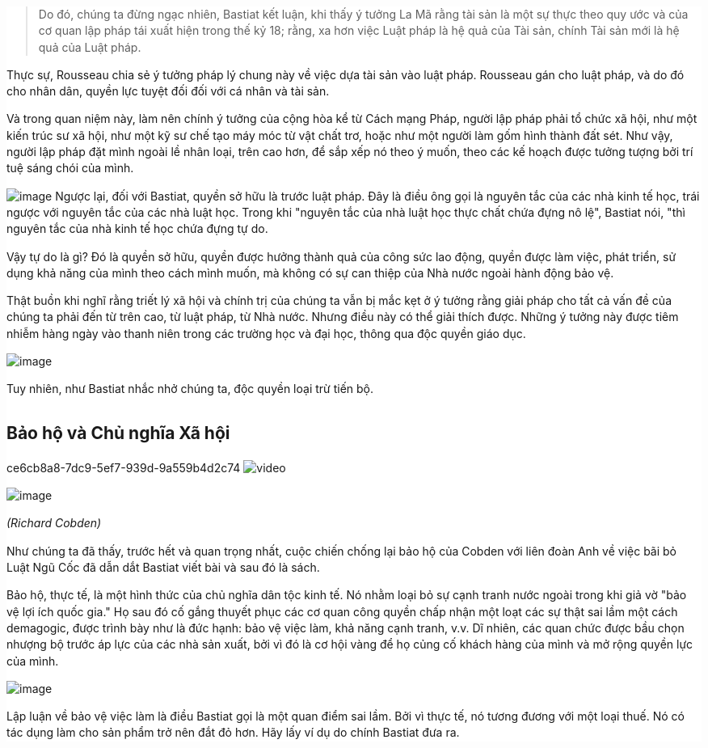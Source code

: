 > Do đó, chúng ta đừng ngạc nhiên, Bastiat kết luận, khi thấy ý tưởng La Mã rằng tài sản là một sự thực theo quy ước và của cơ quan lập pháp tái xuất hiện trong thế kỷ 18; rằng, xa hơn việc Luật pháp là hệ quả của Tài sản, chính Tài sản mới là hệ quả của Luật pháp.

Thực sự, Rousseau chia sẻ ý tưởng pháp lý chung này về việc dựa tài sản vào luật pháp. Rousseau gán cho luật pháp, và do đó cho nhân dân, quyền lực tuyệt đối đối với cá nhân và tài sản.

Và trong quan niệm này, làm nên chính ý tưởng của cộng hòa kể từ Cách mạng Pháp, người lập pháp phải tổ chức xã hội, như một kiến trúc sư xã hội, như một kỹ sư chế tạo máy móc từ vật chất trơ, hoặc như một người làm gốm hình thành đất sét. Như vậy, người lập pháp đặt mình ngoài lề nhân loại, trên cao hơn, để sắp xếp nó theo ý muốn, theo các kế hoạch được tưởng tượng bởi trí tuệ sáng chói của mình.

![image](assets/image/06/IMG23.webp)
Ngược lại, đối với Bastiat, quyền sở hữu là trước luật pháp. Đây là điều ông gọi là nguyên tắc của các nhà kinh tế học, trái ngược với nguyên tắc của các nhà luật học. Trong khi "nguyên tắc của nhà luật học thực chất chứa đựng nô lệ", Bastiat nói, "thì nguyên tắc của nhà kinh tế học chứa đựng tự do.

Vậy tự do là gì? Đó là quyền sở hữu, quyền được hưởng thành quả của công sức lao động, quyền được làm việc, phát triển, sử dụng khả năng của mình theo cách mình muốn, mà không có sự can thiệp của Nhà nước ngoài hành động bảo vệ.

Thật buồn khi nghĩ rằng triết lý xã hội và chính trị của chúng ta vẫn bị mắc kẹt ở ý tưởng rằng giải pháp cho tất cả vấn đề của chúng ta phải đến từ trên cao, từ luật pháp, từ Nhà nước. Nhưng điều này có thể giải thích được. Những ý tưởng này được tiêm nhiễm hàng ngày vào thanh niên trong các trường học và đại học, thông qua độc quyền giáo dục.

![image](assets/image/06/IMG03.webp)

Tuy nhiên, như Bastiat nhắc nhở chúng ta, độc quyền loại trừ tiến bộ.

## Bảo hộ và Chủ nghĩa Xã hội

<chapterId>ce6cb8a8-7dc9-5ef7-939d-9a559b4d2c74</chapterId>
![video](https://youtu.be/7q5qQNe7M48?si=lU63cOehitXxkpjR)

![image](assets/image/07/IMG11.webp)

_(Richard Cobden)_

Như chúng ta đã thấy, trước hết và quan trọng nhất, cuộc chiến chống lại bảo hộ của Cobden với liên đoàn Anh về việc bãi bỏ Luật Ngũ Cốc đã dẫn dắt Bastiat viết bài và sau đó là sách.

Bảo hộ, thực tế, là một hình thức của chủ nghĩa dân tộc kinh tế. Nó nhằm loại bỏ sự cạnh tranh nước ngoài trong khi giả vờ "bảo vệ lợi ích quốc gia." Họ sau đó cố gắng thuyết phục các cơ quan công quyền chấp nhận một loạt các sự thật sai lầm một cách demagogic, được trình bày như là đức hạnh: bảo vệ việc làm, khả năng cạnh tranh, v.v. Dĩ nhiên, các quan chức được bầu chọn nhượng bộ trước áp lực của các nhà sản xuất, bởi vì đó là cơ hội vàng để họ củng cố khách hàng của mình và mở rộng quyền lực của mình.

![image](assets/image/07/IMG06.webp)

Lập luận về bảo vệ việc làm là điều Bastiat gọi là một quan điểm sai lầm. Bởi vì thực tế, nó tương đương với một loại thuế. Nó có tác dụng làm cho sản phẩm trở nên đắt đỏ hơn. Hãy lấy ví dụ do chính Bastiat đưa ra.
